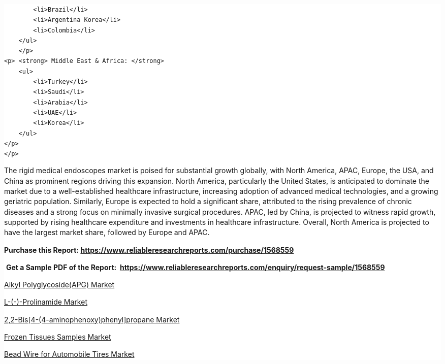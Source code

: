             <li>Brazil</li>
            <li>Argentina Korea</li>
            <li>Colombia</li>
        </ul>
        </p> 
    <p> <strong> Middle East & Africa: </strong>
        <ul>
            <li>Turkey</li>
            <li>Saudi</li>
            <li>Arabia</li>
            <li>UAE</li>
            <li>Korea</li>
        </ul>
    </p>
    </p>
<p><p>The rigid medical endoscopes market is poised for substantial growth globally, with North America, APAC, Europe, the USA, and China as prominent regions driving this expansion. North America, particularly the United States, is anticipated to dominate the market due to a well-established healthcare infrastructure, increasing adoption of advanced medical technologies, and a growing geriatric population. Similarly, Europe is expected to hold a significant share, attributed to the rising prevalence of chronic diseases and a strong focus on minimally invasive surgical procedures. APAC, led by China, is projected to witness rapid growth, supported by rising healthcare expenditure and investments in healthcare infrastructure. Overall, North America is projected to have the largest market share, followed by Europe and APAC.</p></p>
<p><strong>Purchase this Report: <a href="https://www.reliableresearchreports.com/purchase/1568559">https://www.reliableresearchreports.com/purchase/1568559</a></strong></p>
<p>&nbsp;<strong>Get a Sample PDF of the Report:&nbsp;&nbsp;<a href="https://www.reliableresearchreports.com/enquiry/request-sample/1568559">https://www.reliableresearchreports.com/enquiry/request-sample/1568559</a></strong></p>
<p><strong></strong></p>
<p><p><a href="https://github.com/BryceTownsendr/Market-Research-Report-List-1/blob/main/alkyl-polyglycosideapg-market.md">Alkyl Polyglycoside(APG) Market</a></p><p><a href="https://medium.com/@rosaleekoss/l-prolinamide-market-size-and-market-trends-complete-industry-overview-2023-to-2030-cfdb4b0ef6b2">L-(-)-Prolinamide Market</a></p><p><a href="https://medium.com/@bethhermann2023/2-2-bis-4-4-aminophenoxy-phenyl-propane-market-size-and-market-trends-complete-industry-overview-ea23e505e4dc">2,2-Bis[4-(4-aminophenoxy)phenyl]propane Market</a></p><p><a href="https://www.linkedin.com/pulse/decoding-frozen-tissues-samples-market-deep-dive-latest-fptif/">Frozen Tissues Samples Market</a></p><p><a href="https://github.com/ChiragRp1/Market-Research-Report-List-1/blob/main/bead-wire-for-automobile-tires-market.md">Bead Wire for Automobile Tires Market</a></p></p>